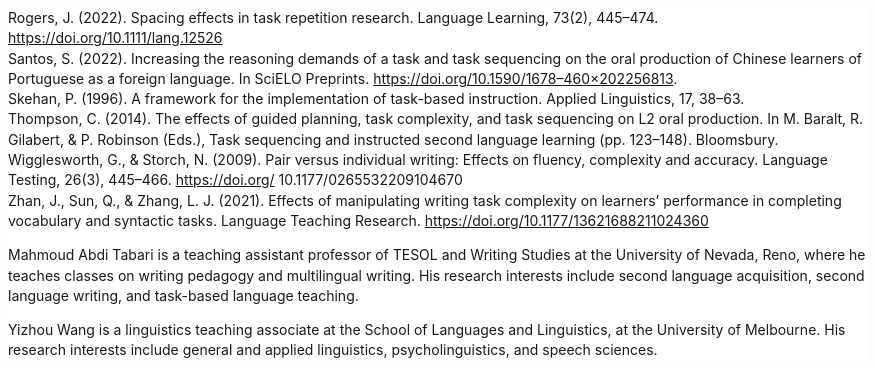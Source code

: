 Rogers, J. (2022). Spacing effects in task repetition research. Language Learning, 73(2), 445–474. https://doi.org/10.1111/lang.12526   
Santos, S. (2022). Increasing the reasoning demands of a task and task sequencing on the oral production of Chinese learners of Portuguese as a foreign language. In SciELO Preprints. https://doi.org/10.1590/1678–460×202256813.   
Skehan, P. (1996). A framework for the implementation of task-based instruction. Applied Linguistics, 17, 38–63.   
Thompson, C. (2014). The effects of guided planning, task complexity, and task sequencing on L2 oral production. In M. Baralt, R. Gilabert, & P. Robinson (Eds.), Task sequencing and instructed second language learning (pp. 123–148). Bloomsbury.   
Wigglesworth, G., & Storch, N. (2009). Pair versus individual writing: Effects on fluency, complexity and accuracy. Language Testing, 26(3), 445–466. https://doi.org/ 10.1177/0265532209104670   
Zhan, J., Sun, Q., & Zhang, L. J. (2021). Effects of manipulating writing task complexity on learners’ performance in completing vocabulary and syntactic tasks. Language Teaching Research. https://doi.org/10.1177/13621688211024360

Mahmoud Abdi Tabari is a teaching assistant professor of TESOL and Writing Studies at the University of Nevada, Reno, where he teaches classes on writing pedagogy and multilingual writing. His research interests include second language acquisition, second language writing, and task-based language teaching.

Yizhou Wang is a linguistics teaching associate at the School of Languages and Linguistics, at the University of Melbourne. His research interests include general and applied linguistics, psycholinguistics, and speech sciences.